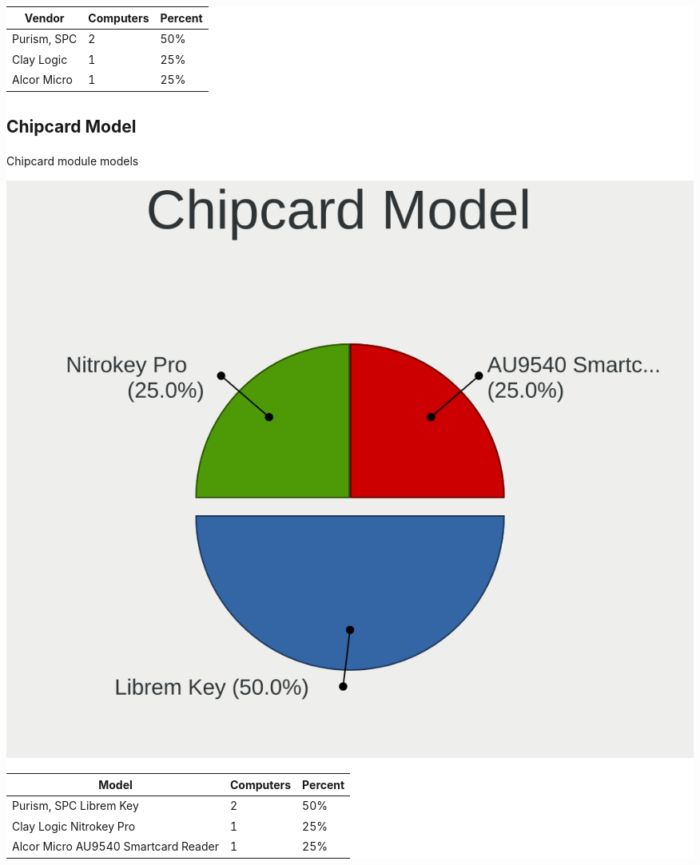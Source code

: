 | Vendor      | Computers | Percent |
|-------------|-----------|---------|
| Purism, SPC | 2         | 50%     |
| Clay Logic  | 1         | 25%     |
| Alcor Micro | 1         | 25%     |

Chipcard Model
--------------

Chipcard module models

![Chipcard Model](./All/images/pie_chart/chipcard_model.svg)


| Model                               | Computers | Percent |
|-------------------------------------|-----------|---------|
| Purism, SPC Librem Key              | 2         | 50%     |
| Clay Logic Nitrokey Pro             | 1         | 25%     |
| Alcor Micro AU9540 Smartcard Reader | 1         | 25%     |
